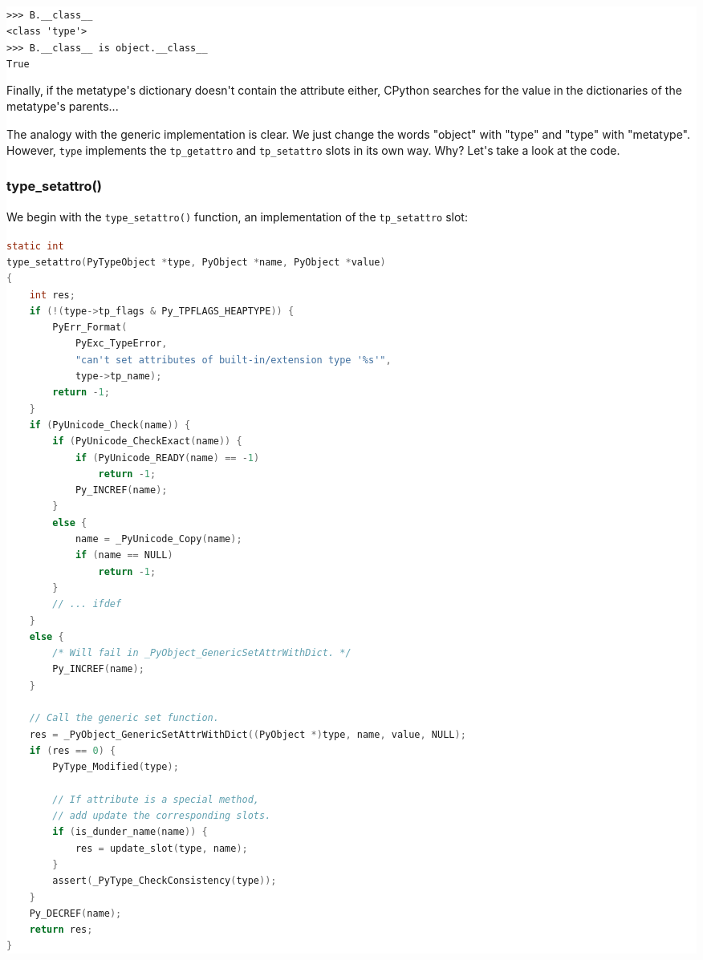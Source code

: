 ```pycon
>>> B.__class__
<class 'type'>
>>> B.__class__ is object.__class__
True
```

Finally, if the metatype's dictionary doesn't contain the attribute either, CPython searches for the value in the dictionaries of the metatype's parents...

The analogy with the generic implementation is clear. We just change the words "object" with "type" and "type" with "metatype". However, `type` implements the `tp_getattro` and `tp_setattro` slots in its own way. Why? Let's take a look at the code.

### type_setattro()

We begin with the `type_setattro()` function, an implementation of the `tp_setattro` slot:

```C
static int
type_setattro(PyTypeObject *type, PyObject *name, PyObject *value)
{
    int res;
    if (!(type->tp_flags & Py_TPFLAGS_HEAPTYPE)) {
        PyErr_Format(
            PyExc_TypeError,
            "can't set attributes of built-in/extension type '%s'",
            type->tp_name);
        return -1;
    }
    if (PyUnicode_Check(name)) {
        if (PyUnicode_CheckExact(name)) {
            if (PyUnicode_READY(name) == -1)
                return -1;
            Py_INCREF(name);
        }
        else {
            name = _PyUnicode_Copy(name);
            if (name == NULL)
                return -1;
        }
        // ... ifdef
    }
    else {
        /* Will fail in _PyObject_GenericSetAttrWithDict. */
        Py_INCREF(name);
    }
  	
  	// Call the generic set function.
    res = _PyObject_GenericSetAttrWithDict((PyObject *)type, name, value, NULL);
    if (res == 0) {
        PyType_Modified(type);

      	// If attribute is a special method,
      	// add update the corresponding slots.
        if (is_dunder_name(name)) {
            res = update_slot(type, name);
        }
        assert(_PyType_CheckConsistency(type));
    }
    Py_DECREF(name);
    return res;
}
```
